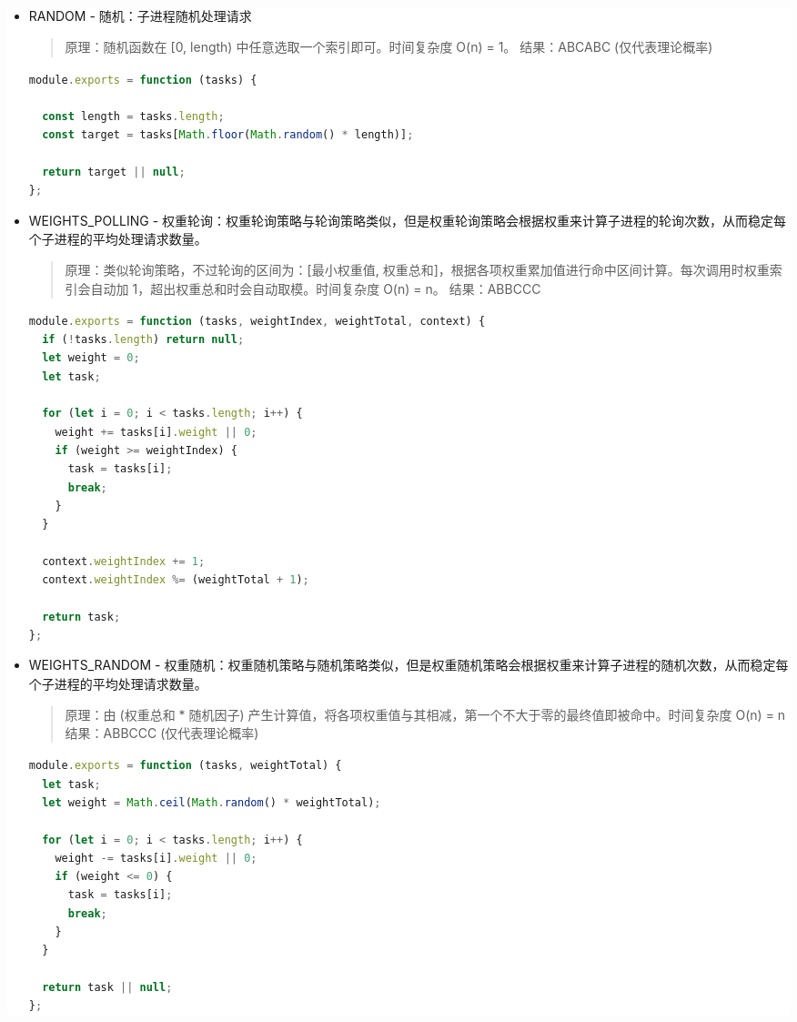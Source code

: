 - RANDOM - 随机：子进程随机处理请求
  > 原理：随机函数在 [0, length) 中任意选取一个索引即可。时间复杂度 O(n) = 1。
  > 结果：ABCABC (仅代表理论概率)
  ```js
  module.exports = function (tasks) {

    const length = tasks.length;
    const target = tasks[Math.floor(Math.random() * length)];

    return target || null;
  };
  ```

- WEIGHTS_POLLING - 权重轮询：权重轮询策略与轮询策略类似，但是权重轮询策略会根据权重来计算子进程的轮询次数，从而稳定每个子进程的平均处理请求数量。
  >原理：类似轮询策略，不过轮询的区间为：[最小权重值, 权重总和]，根据各项权重累加值进行命中区间计算。每次调用时权重索引会自动加 1，超出权重总和时会自动取模。时间复杂度 O(n) = n。
  > 结果：ABBCCC
  ```js
  module.exports = function (tasks, weightIndex, weightTotal, context) {
    if (!tasks.length) return null;
    let weight = 0;
    let task;

    for (let i = 0; i < tasks.length; i++) {
      weight += tasks[i].weight || 0;
      if (weight >= weightIndex) {
        task = tasks[i];
        break;
      }
    }

    context.weightIndex += 1;
    context.weightIndex %= (weightTotal + 1);

    return task;
  };
  ```

- WEIGHTS_RANDOM - 权重随机：权重随机策略与随机策略类似，但是权重随机策略会根据权重来计算子进程的随机次数，从而稳定每个子进程的平均处理请求数量。
  > 原理：由 (权重总和 * 随机因子) 产生计算值，将各项权重值与其相减，第一个不大于零的最终值即被命中。时间复杂度 O(n) = n
  > 结果：ABBCCC (仅代表理论概率)
  ```js
  module.exports = function (tasks, weightTotal) {
    let task;
    let weight = Math.ceil(Math.random() * weightTotal);

    for (let i = 0; i < tasks.length; i++) {
      weight -= tasks[i].weight || 0;
      if (weight <= 0) {
        task = tasks[i];
        break;
      }
    }

    return task || null;
  };
  ```
